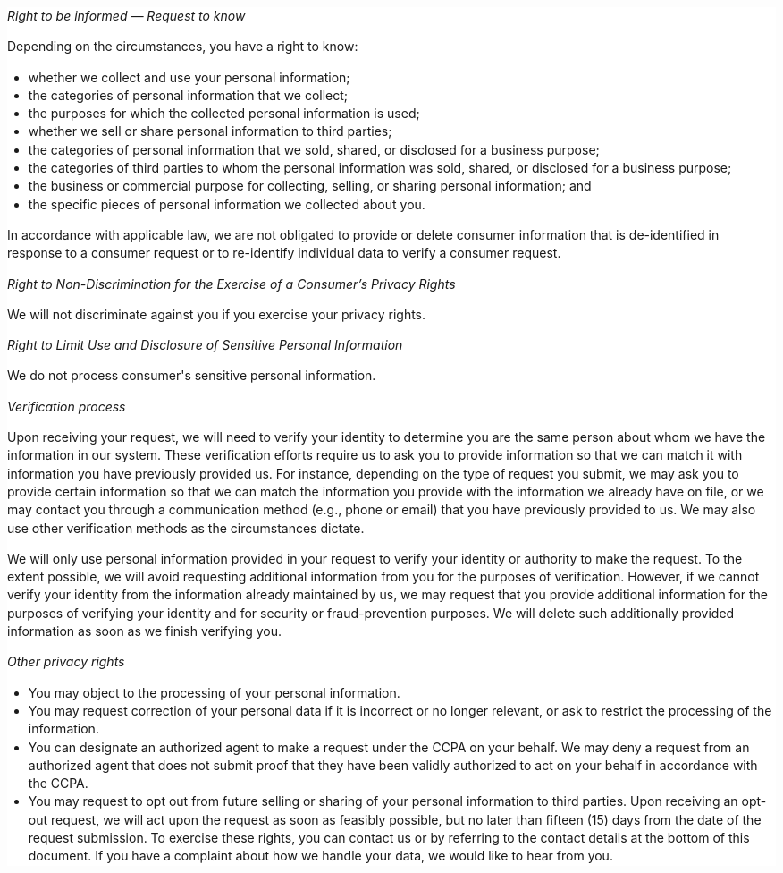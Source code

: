 _Right to be informed — Request to know_

Depending on the circumstances, you have a right to know:  

-	whether we collect and use your personal information;
-	the categories of personal information that we collect;
-	the purposes for which the collected personal information is used;
-	whether we sell or share personal information to third parties;
-	the categories of personal information that we sold, shared, or disclosed for a business purpose;
-	the categories of third parties to whom the personal information was sold, shared, or disclosed for a business purpose;
-	the business or commercial purpose for collecting, selling, or sharing personal information; and
-	the specific pieces of personal information we collected about you.  

In accordance with applicable law, we are not obligated to provide or delete consumer information that is de-identified in response to a consumer request or to re-identify individual data to verify a consumer request.

_Right to Non-Discrimination for the Exercise of a Consumer’s Privacy Rights_

We will not discriminate against you if you exercise your privacy rights.

_Right to Limit Use and Disclosure of Sensitive Personal Information_

We do not process consumer's sensitive personal information.

_Verification process_

Upon receiving your request, we will need to verify your identity to determine you are the same person about whom we have the information in our system. These verification efforts require us to ask you to provide information so that we can match it with information you have previously provided us. For instance, depending on the type of request you submit, we may ask you to provide certain information so that we can match the information you provide with the information we already have on file, or we may contact you through a communication method (e.g., phone or email) that you have previously provided to us. We may also use other verification methods as the circumstances dictate.

We will only use personal information provided in your request to verify your identity or authority to make the request. To the extent possible, we will avoid requesting additional information from you for the purposes of verification. However, if we cannot verify your identity from the information already maintained by us, we may request that you provide additional information for the purposes of verifying your identity and for security or fraud-prevention purposes. We will delete such additionally provided information as soon as we finish verifying you.

_Other privacy rights_

-	You may object to the processing of your personal information.
-	You may request correction of your personal data if it is incorrect or no longer relevant, or ask to restrict the processing of the information.
-	You can designate an authorized agent to make a request under the CCPA on your behalf. We may deny a request from an authorized agent that does not submit proof that they have been validly authorized to act on your behalf in accordance with the CCPA.
-	You may request to opt out from future selling or sharing of your personal information to third parties. Upon receiving an opt-out request, we will act upon the request as soon as feasibly possible, but no later than fifteen (15) days from the date of the request submission.
To exercise these rights, you can contact us or by referring to the contact details at the bottom of this document. If you have a complaint about how we handle your data, we would like to hear from you.
